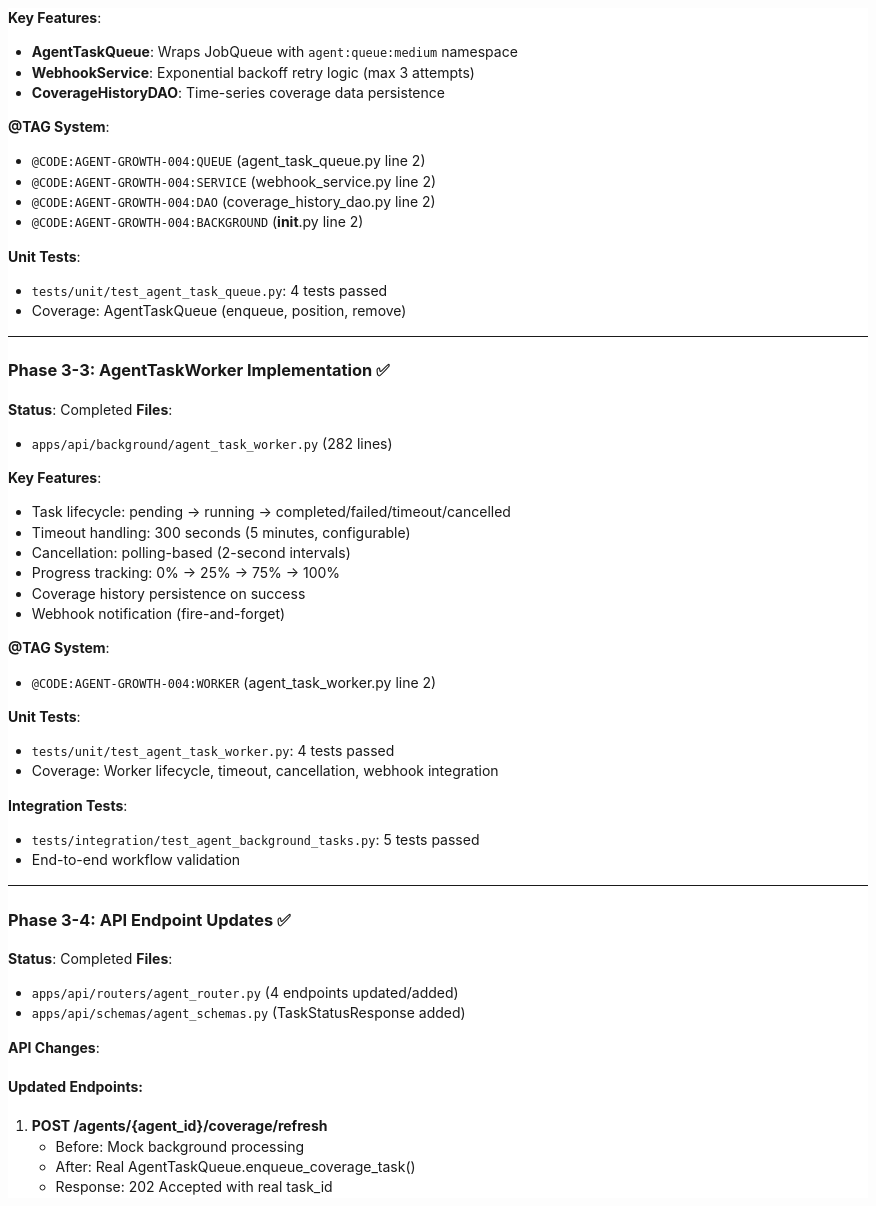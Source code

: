 **Key Features**:
- **AgentTaskQueue**: Wraps JobQueue with `agent:queue:medium` namespace
- **WebhookService**: Exponential backoff retry logic (max 3 attempts)
- **CoverageHistoryDAO**: Time-series coverage data persistence

**@TAG System**:
- `@CODE:AGENT-GROWTH-004:QUEUE` (agent_task_queue.py line 2)
- `@CODE:AGENT-GROWTH-004:SERVICE` (webhook_service.py line 2)
- `@CODE:AGENT-GROWTH-004:DAO` (coverage_history_dao.py line 2)
- `@CODE:AGENT-GROWTH-004:BACKGROUND` (__init__.py line 2)

**Unit Tests**:
- `tests/unit/test_agent_task_queue.py`: 4 tests passed
- Coverage: AgentTaskQueue (enqueue, position, remove)

---

### Phase 3-3: AgentTaskWorker Implementation ✅

**Status**: Completed
**Files**:
- `apps/api/background/agent_task_worker.py` (282 lines)

**Key Features**:
- Task lifecycle: pending → running → completed/failed/timeout/cancelled
- Timeout handling: 300 seconds (5 minutes, configurable)
- Cancellation: polling-based (2-second intervals)
- Progress tracking: 0% → 25% → 75% → 100%
- Coverage history persistence on success
- Webhook notification (fire-and-forget)

**@TAG System**:
- `@CODE:AGENT-GROWTH-004:WORKER` (agent_task_worker.py line 2)

**Unit Tests**:
- `tests/unit/test_agent_task_worker.py`: 4 tests passed
- Coverage: Worker lifecycle, timeout, cancellation, webhook integration

**Integration Tests**:
- `tests/integration/test_agent_background_tasks.py`: 5 tests passed
- End-to-end workflow validation

---

### Phase 3-4: API Endpoint Updates ✅

**Status**: Completed
**Files**:
- `apps/api/routers/agent_router.py` (4 endpoints updated/added)
- `apps/api/schemas/agent_schemas.py` (TaskStatusResponse added)

**API Changes**:

#### Updated Endpoints:
1. **POST /agents/{agent_id}/coverage/refresh**
   - Before: Mock background processing
   - After: Real AgentTaskQueue.enqueue_coverage_task()
   - Response: 202 Accepted with real task_id
